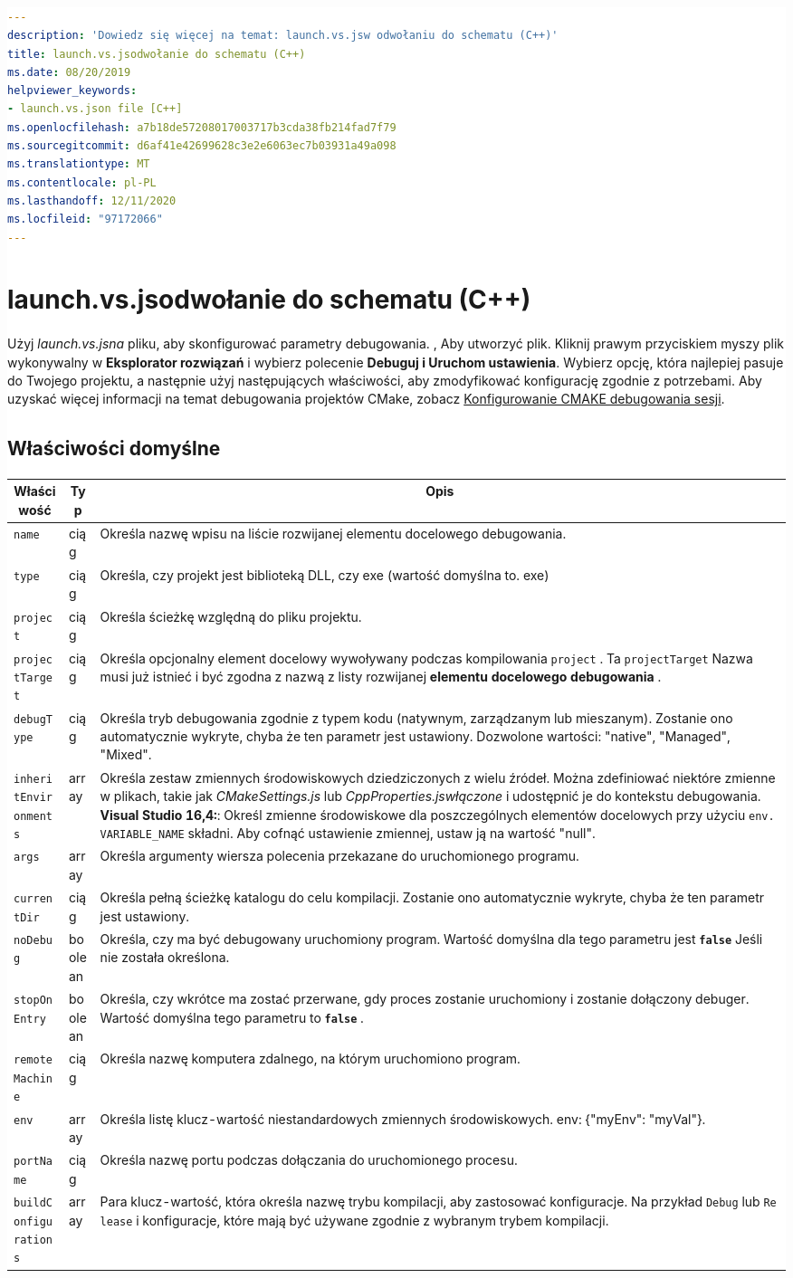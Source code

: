 ```yaml
---
description: 'Dowiedz się więcej na temat: launch.vs.jsw odwołaniu do schematu (C++)'
title: launch.vs.jsodwołanie do schematu (C++)
ms.date: 08/20/2019
helpviewer_keywords:
- launch.vs.json file [C++]
ms.openlocfilehash: a7b18de57208017003717b3cda38fb214fad7f79
ms.sourcegitcommit: d6af41e42699628c3e2e6063ec7b03931a49a098
ms.translationtype: MT
ms.contentlocale: pl-PL
ms.lasthandoff: 12/11/2020
ms.locfileid: "97172066"
---
```

# <a name="launchvsjson-schema-reference-c"></a>launch.vs.jsodwołanie do schematu (C++)

Użyj *launch.vs.jsna* pliku, aby skonfigurować parametry debugowania. , Aby utworzyć plik. Kliknij prawym przyciskiem myszy plik wykonywalny w **Eksplorator rozwiązań** i wybierz polecenie **Debuguj i Uruchom ustawienia**. Wybierz opcję, która najlepiej pasuje do Twojego projektu, a następnie użyj następujących właściwości, aby zmodyfikować konfigurację zgodnie z potrzebami. Aby uzyskać więcej informacji na temat debugowania projektów CMake, zobacz [Konfigurowanie CMAKE debugowania sesji](./configure-cmake-debugging-sessions.md).

## <a name="default-properties"></a>Właściwości domyślne

|Właściwość|Typ|Opis|
|-|-|-|
|`name`|ciąg|Określa nazwę wpisu na liście rozwijanej elementu docelowego debugowania.|
|`type`|ciąg|Określa, czy projekt jest biblioteką DLL, czy exe (wartość domyślna to. exe)|
|`project`|ciąg|Określa ścieżkę względną do pliku projektu.|
|`projectTarget`|ciąg|Określa opcjonalny element docelowy wywoływany podczas kompilowania `project` . Ta `projectTarget` Nazwa musi już istnieć i być zgodna z nazwą z listy rozwijanej **elementu docelowego debugowania** .|
|`debugType`|ciąg|Określa tryb debugowania zgodnie z typem kodu (natywnym, zarządzanym lub mieszanym). Zostanie ono automatycznie wykryte, chyba że ten parametr jest ustawiony. Dozwolone wartości: "native", "Managed", "Mixed".|
|`inheritEnvironments`|array|Określa zestaw zmiennych środowiskowych dziedziczonych z wielu źródeł. Można zdefiniować niektóre zmienne w plikach, takie jak *CMakeSettings.js* lub *CppProperties.jswłączone* i udostępnić je do kontekstu debugowania.  **Visual Studio 16,4:**: Określ zmienne środowiskowe dla poszczególnych elementów docelowych przy użyciu `env.VARIABLE_NAME` składni. Aby cofnąć ustawienie zmiennej, ustaw ją na wartość "null".|
|`args`|array|Określa argumenty wiersza polecenia przekazane do uruchomionego programu.|
|`currentDir`|ciąg|Określa pełną ścieżkę katalogu do celu kompilacji. Zostanie ono automatycznie wykryte, chyba że ten parametr jest ustawiony.|
|`noDebug`|boolean|Określa, czy ma być debugowany uruchomiony program. Wartość domyślna dla tego parametru jest **`false`** Jeśli nie została określona.|
|`stopOnEntry`|boolean|Określa, czy wkrótce ma zostać przerwane, gdy proces zostanie uruchomiony i zostanie dołączony debuger. Wartość domyślna tego parametru to **`false`** .|
|`remoteMachine`|ciąg|Określa nazwę komputera zdalnego, na którym uruchomiono program.|
|`env`|array| Określa listę klucz-wartość niestandardowych zmiennych środowiskowych. env: {"myEnv": "myVal"}.|
|`portName`|ciąg|Określa nazwę portu podczas dołączania do uruchomionego procesu.|
|`buildConfigurations`|array| Para klucz-wartość, która określa nazwę trybu kompilacji, aby zastosować konfiguracje. Na przykład `Debug` lub `Release` i konfiguracje, które mają być używane zgodnie z wybranym trybem kompilacji.

